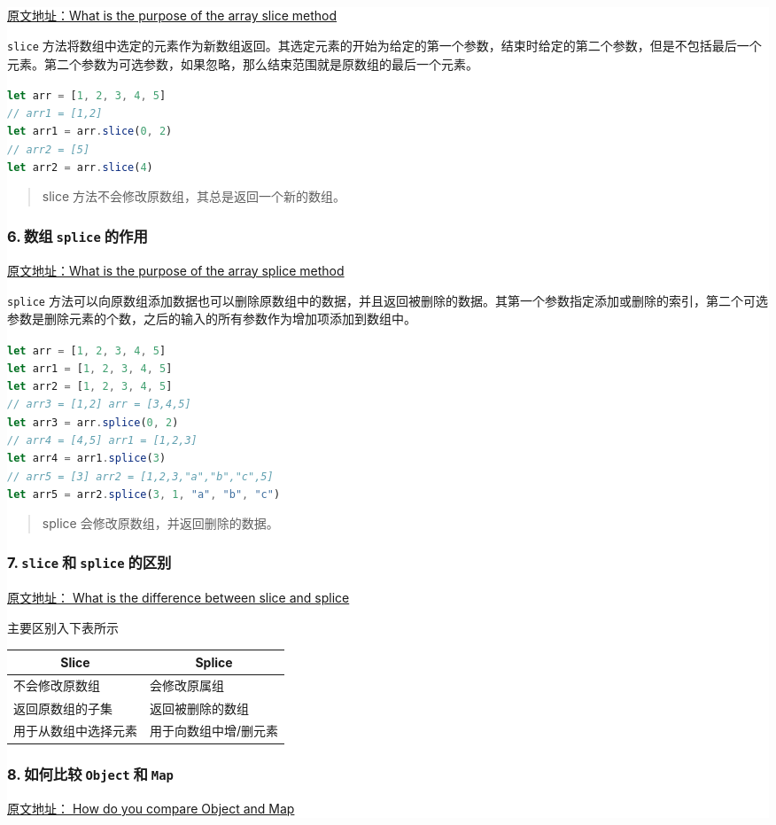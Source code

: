 [原文地址：What is the purpose of the array slice method](https://github.com/sudheerj/javascript-interview-questions#what-is-the-purpose-of-the-array-slice-method)

`slice` 方法将数组中选定的元素作为新数组返回。其选定元素的开始为给定的第一个参数，结束时给定的第二个参数，但是不包括最后一个元素。第二个参数为可选参数，如果忽略，那么结束范围就是原数组的最后一个元素。

```javascript
let arr = [1, 2, 3, 4, 5]
// arr1 = [1,2]
let arr1 = arr.slice(0, 2)
// arr2 = [5]
let arr2 = arr.slice(4)
```

> slice 方法不会修改原数组，其总是返回一个新的数组。

### 6. 数组 `splice` 的作用

[原文地址：What is the purpose of the array splice method](https://github.com/sudheerj/javascript-interview-questions#what-is-the-purpose-of-the-array-splice-method)

`splice` 方法可以向原数组添加数据也可以删除原数组中的数据，并且返回被删除的数据。其第一个参数指定添加或删除的索引，第二个可选参数是删除元素的个数，之后的输入的所有参数作为增加项添加到数组中。

```javascript
let arr = [1, 2, 3, 4, 5]
let arr1 = [1, 2, 3, 4, 5]
let arr2 = [1, 2, 3, 4, 5]
// arr3 = [1,2] arr = [3,4,5]
let arr3 = arr.splice(0, 2)
// arr4 = [4,5] arr1 = [1,2,3]
let arr4 = arr1.splice(3)
// arr5 = [3] arr2 = [1,2,3,"a","b","c",5]
let arr5 = arr2.splice(3, 1, "a", "b", "c")
```

> splice 会修改原数组，并返回删除的数据。

### 7. `slice` 和 `splice` 的区别

[原文地址： What is the difference between slice and splice](https://github.com/sudheerj/javascript-interview-questions#what-is-the-difference-between-slice-and-splice)

主要区别入下表所示

| Slice                | Splice                |
| -------------------- | --------------------- |
| 不会修改原数组       | 会修改原属组          |
| 返回原数组的子集     | 返回被删除的数组      |
| 用于从数组中选择元素 | 用于向数组中增/删元素 |

### 8. 如何比较 `Object` 和 `Map`

[原文地址： How do you compare Object and Map](https://github.com/sudheerj/javascript-interview-questions#how-do-you-compare-object-and-map)
